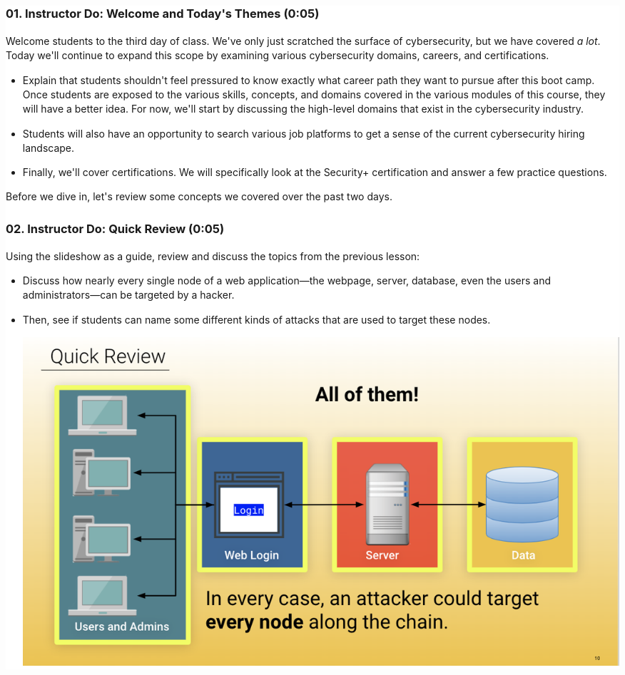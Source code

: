 
### 01. Instructor Do: Welcome and Today's Themes (0:05)

Welcome students to the third day of class. We've only just scratched the surface of cybersecurity, but we have covered *a lot*. Today we'll continue to expand this scope by examining various cybersecurity domains, careers, and certifications. 

- Explain that students shouldn't feel pressured to know exactly what career path they want to pursue after this boot camp. Once students are exposed to the various skills, concepts, and domains covered in the various modules of this course, they will have a better idea. For now, we'll start by discussing the high-level domains that exist in the cybersecurity industry. 

- Students will also have an opportunity to search various job platforms to get a sense of the current cybersecurity hiring landscape. 

- Finally, we'll cover certifications. We will specifically look at the Security+ certification and answer a few practice questions. 

Before we dive in, let's review some concepts we covered over the past two days. 

### 02. Instructor Do: Quick Review (0:05)

Using the slideshow as a guide, review and discuss the topics from the previous lesson:

- Discuss how nearly every single node of a web application—the webpage, server, database, even the users and administrators—can be targeted by a hacker. 

- Then, see if students can name some different kinds of attacks that are used to target these nodes.

  ![Every Aspect Is Vulnerable](Images/02-Recap_EveryAspect.png)
